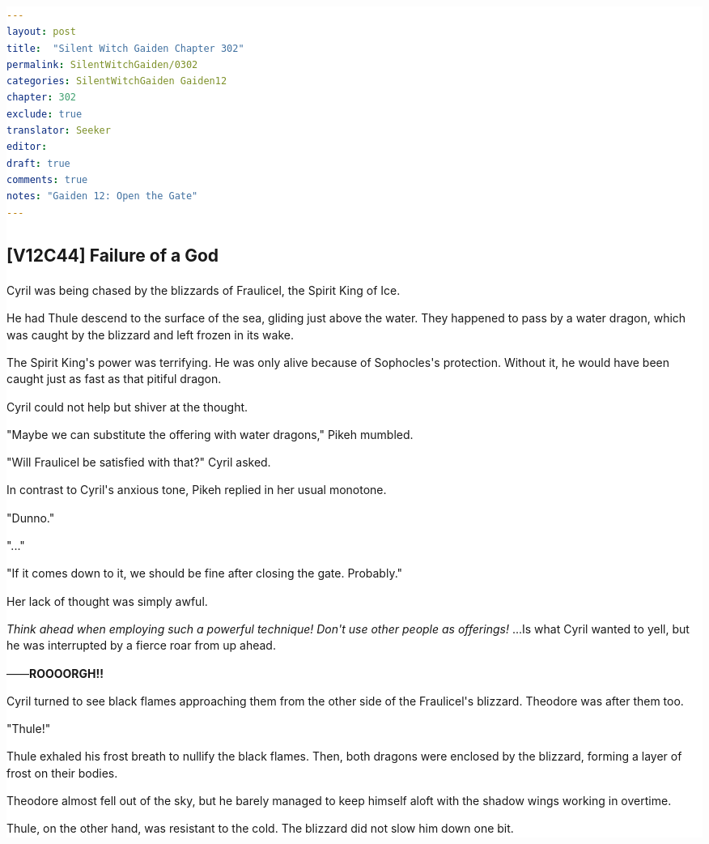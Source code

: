 ```yaml
---
layout: post
title:  "Silent Witch Gaiden Chapter 302"
permalink: SilentWitchGaiden/0302
categories: SilentWitchGaiden Gaiden12
chapter: 302
exclude: true
translator: Seeker
editor: 
draft: true
comments: true
notes: "Gaiden 12: Open the Gate"
---
```

<h2>[V12C44] Failure of a God</h2>

Cyril was being chased by the blizzards of Fraulicel, the Spirit King of Ice.

He had Thule descend to the surface of the sea, gliding just above the water. They happened to pass by a water dragon, which was caught by the blizzard and left frozen in its wake.

The Spirit King's power was terrifying. He was only alive because of Sophocles's protection. Without it, he would have been caught just as fast as that pitiful dragon.

Cyril could not help but shiver at the thought.

"Maybe we can substitute the offering with water dragons," Pikeh mumbled.

"Will Fraulicel be satisfied with that?" Cyril asked.

In contrast to Cyril's anxious tone, Pikeh replied in her usual monotone.

"Dunno."

"..."

"If it comes down to it, we should be fine after closing the gate. Probably."

Her lack of thought was simply awful.

*Think ahead when employing such a powerful technique! Don't use other people as offerings!* ...Is what Cyril wanted to yell, but he was interrupted by a fierce roar from up ahead.

——**ROOOORGH!!**

Cyril turned to see black flames approaching them from the other side of the Fraulicel's blizzard. Theodore was after them too.

"Thule!"

Thule exhaled his frost breath to nullify the black flames. Then, both dragons were enclosed by the blizzard, forming a layer of frost on their bodies.

Theodore almost fell out of the sky, but he barely managed to keep himself aloft with the shadow wings working in overtime.

Thule, on the other hand, was resistant to the cold. The blizzard did not slow him down one bit.

